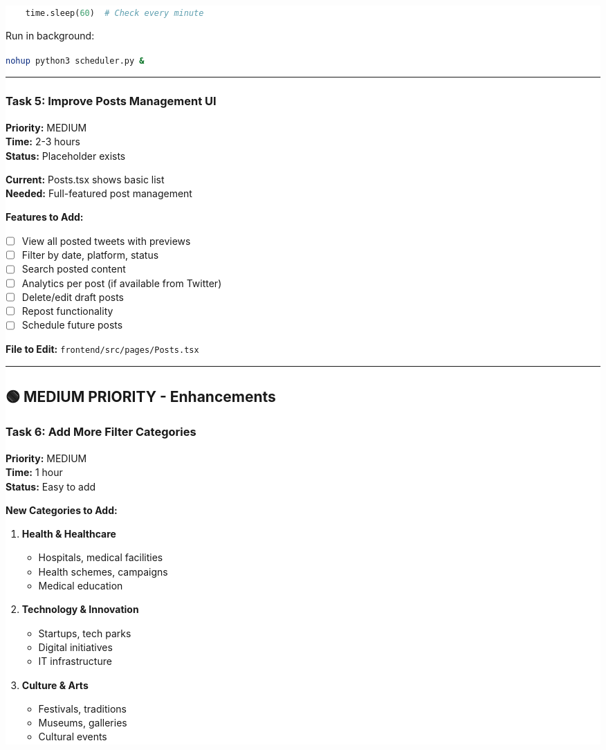 ```python
    time.sleep(60)  # Check every minute
```

Run in background:
```bash
nohup python3 scheduler.py &
```

---

### Task 5: Improve Posts Management UI
**Priority:** MEDIUM  
**Time:** 2-3 hours  
**Status:** Placeholder exists

**Current:** Posts.tsx shows basic list  
**Needed:** Full-featured post management

**Features to Add:**
- [ ] View all posted tweets with previews
- [ ] Filter by date, platform, status
- [ ] Search posted content
- [ ] Analytics per post (if available from Twitter)
- [ ] Delete/edit draft posts
- [ ] Repost functionality
- [ ] Schedule future posts

**File to Edit:** `frontend/src/pages/Posts.tsx`

---

## 🟢 MEDIUM PRIORITY - Enhancements

### Task 6: Add More Filter Categories
**Priority:** MEDIUM  
**Time:** 1 hour  
**Status:** Easy to add

**New Categories to Add:**
1. **Health & Healthcare**
   - Hospitals, medical facilities
   - Health schemes, campaigns
   - Medical education

2. **Technology & Innovation**
   - Startups, tech parks
   - Digital initiatives
   - IT infrastructure

3. **Culture & Arts**
   - Festivals, traditions
   - Museums, galleries
   - Cultural events
